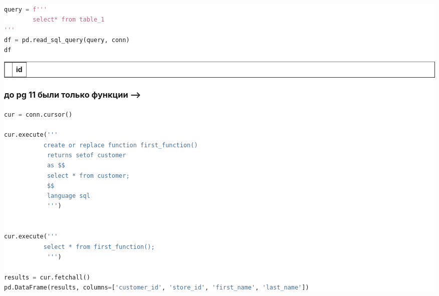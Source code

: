 
```python
query = f'''
        select* from table_1
'''
df = pd.read_sql_query(query, conn)
df
```




<div>
<style scoped>
    .dataframe tbody tr th:only-of-type {
        vertical-align: middle;
    }

    .dataframe tbody tr th {
        vertical-align: top;
    }

    .dataframe thead th {
        text-align: right;
    }
</style>
<table border="1" class="dataframe">
  <thead>
    <tr style="text-align: right;">
      <th></th>
      <th>id</th>
    </tr>
  </thead>
  <tbody>
  </tbody>
</table>
</div>



### до pg 11 были только функции -->


```python
cur = conn.cursor()

cur.execute('''
           create or replace function first_function()
            returns setof customer
            as $$
            select * from customer;
            $$
            language sql
            ''')


cur.execute('''
           select * from first_function();
            ''')

results = cur.fetchall()
pd.DataFrame(results, columns=['customer_id', 'store_id', 'first_name', 'last_name'])
```
